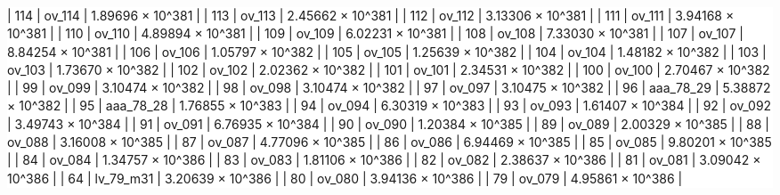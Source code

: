 | 114 | ov_114 | 1.89696 × 10^381 |
| 113 | ov_113 | 2.45662 × 10^381 |
| 112 | ov_112 | 3.13306 × 10^381 |
| 111 | ov_111 | 3.94168 × 10^381 |
| 110 | ov_110 | 4.89894 × 10^381 |
| 109 | ov_109 | 6.02231 × 10^381 |
| 108 | ov_108 | 7.33030 × 10^381 |
| 107 | ov_107 | 8.84254 × 10^381 |
| 106 | ov_106 | 1.05797 × 10^382 |
| 105 | ov_105 | 1.25639 × 10^382 |
| 104 | ov_104 | 1.48182 × 10^382 |
| 103 | ov_103 | 1.73670 × 10^382 |
| 102 | ov_102 | 2.02362 × 10^382 |
| 101 | ov_101 | 2.34531 × 10^382 |
| 100 | ov_100 | 2.70467 × 10^382 |
| 99 | ov_099 | 3.10474 × 10^382 |
| 98 | ov_098 | 3.10474 × 10^382 |
| 97 | ov_097 | 3.10475 × 10^382 |
| 96 | aaa_78_29 | 5.38872 × 10^382 |
| 95 | aaa_78_28 | 1.76855 × 10^383 |
| 94 | ov_094 | 6.30319 × 10^383 |
| 93 | ov_093 | 1.61407 × 10^384 |
| 92 | ov_092 | 3.49743 × 10^384 |
| 91 | ov_091 | 6.76935 × 10^384 |
| 90 | ov_090 | 1.20384 × 10^385 |
| 89 | ov_089 | 2.00329 × 10^385 |
| 88 | ov_088 | 3.16008 × 10^385 |
| 87 | ov_087 | 4.77096 × 10^385 |
| 86 | ov_086 | 6.94469 × 10^385 |
| 85 | ov_085 | 9.80201 × 10^385 |
| 84 | ov_084 | 1.34757 × 10^386 |
| 83 | ov_083 | 1.81106 × 10^386 |
| 82 | ov_082 | 2.38637 × 10^386 |
| 81 | ov_081 | 3.09042 × 10^386 |
| 64 | lv_79_m31 | 3.20639 × 10^386 |
| 80 | ov_080 | 3.94136 × 10^386 |
| 79 | ov_079 | 4.95861 × 10^386 |
